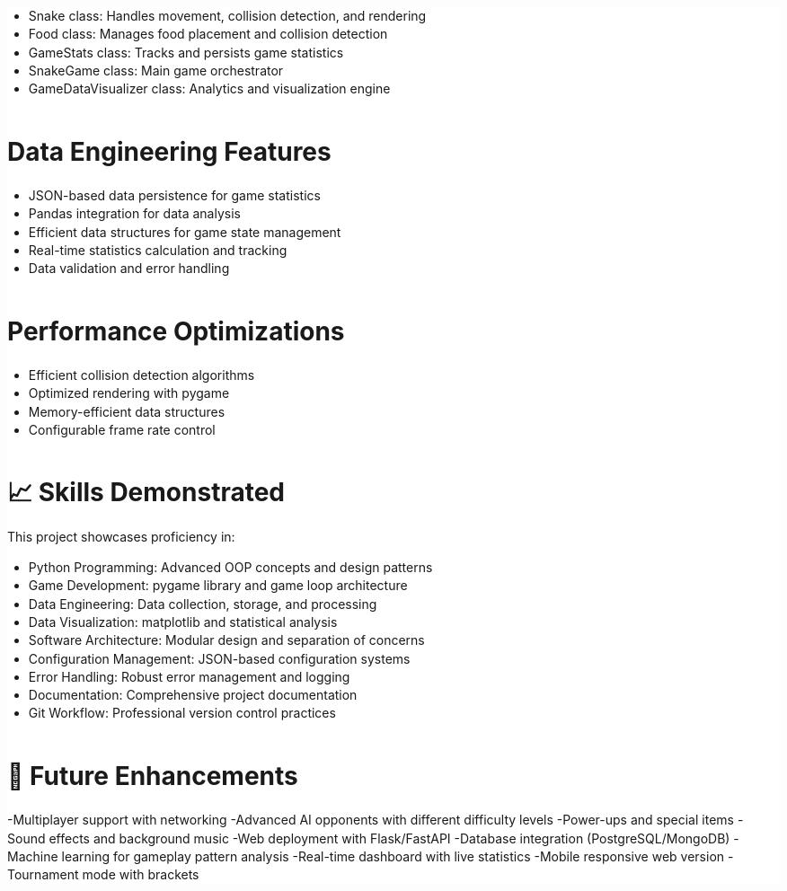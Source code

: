 - Snake class: Handles movement, collision detection, and rendering
- Food class: Manages food placement and collision detection
- GameStats class: Tracks and persists game statistics
- SnakeGame class: Main game orchestrator
- GameDataVisualizer class: Analytics and visualization engine


# Data Engineering Features

- JSON-based data persistence for game statistics
- Pandas integration for data analysis
- Efficient data structures for game state management
- Real-time statistics calculation and tracking
- Data validation and error handling

# Performance Optimizations

- Efficient collision detection algorithms
- Optimized rendering with pygame
- Memory-efficient data structures
- Configurable frame rate control

# 📈 Skills Demonstrated

This project showcases proficiency in:

- Python Programming: Advanced OOP concepts and design patterns
- Game Development: pygame library and game loop architecture
- Data Engineering: Data collection, storage, and processing
- Data Visualization: matplotlib and statistical analysis
- Software Architecture: Modular design and separation of concerns
- Configuration Management: JSON-based configuration systems
- Error Handling: Robust error management and logging
- Documentation: Comprehensive project documentation
- Git Workflow: Professional version control practices


# 🔮 Future Enhancements



-Multiplayer support with networking
-Advanced AI opponents with different difficulty levels
-Power-ups and special items
-Sound effects and background music
-Web deployment with Flask/FastAPI
-Database integration (PostgreSQL/MongoDB)
-Machine learning for gameplay pattern analysis
-Real-time dashboard with live statistics
-Mobile responsive web version
-Tournament mode with brackets
